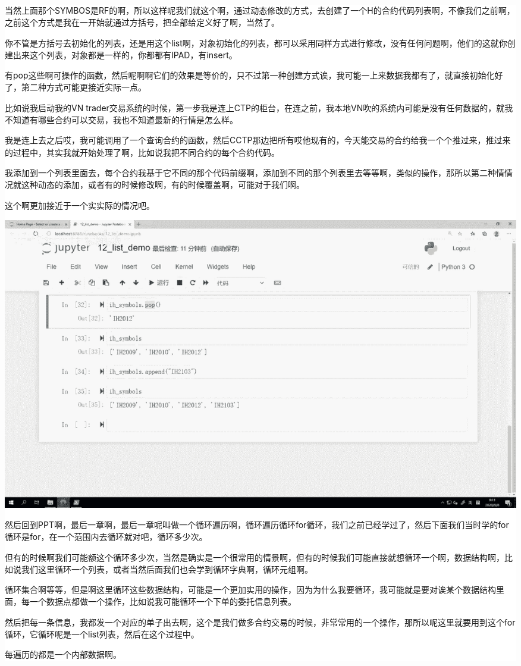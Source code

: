 当然上面那个SYMBOS是RF的啊，所以这样呢我们就这个啊，通过动态修改的方式，去创建了一个H的合约代码列表啊，不像我们之前啊，之前这个方式是我在一开始就通过方括号，把全部给定义好了啊，当然了。

你不管是方括号去初始化的列表，还是用这个list啊，对象初始化的列表，都可以采用同样方式进行修改，没有任何问题啊，他们的这就你创建出来这个列表，对象都是一样的，你都都有IPAD，有insert。

有pop这些啊可操作的函数，然后呢啊啊它们的效果是等价的，只不过第一种创建方式诶，我可能一上来数据我都有了，就直接初始化好了，第二种方式可能更接近实际一点。

比如说我启动我的VN trader交易系统的时候，第一步我是连上CTP的柜台，在连之前，我本地VN吹的系统内可能是没有任何数据的，就我不知道有哪些合约可以交易，我也不知道最新的行情是怎么样。

我是连上去之后哎，我可能调用了一个查询合约的函数，然后CCTP那边把所有哎他现有的，今天能交易的合约给我一个个推过来，推过来的过程中，其实我就开始处理了啊，比如说我把不同合约的每个合约代码。

我添加到一个列表里面去，每个合约我基于它不同的那个代码前缀啊，添加到不同的那个列表里去等等啊，类似的操作，那所以第二种情情况就这种动态的添加，或者有的时候修改啊，有的时候覆盖啊，可能对于我们啊。

这个啊更加接近于一个实实际的情况吧。

![](img/80e9fdd18f6c9e51cd40870f47abb4c2_9.png)

然后回到PPT啊，最后一章啊，最后一章呢叫做一个循环遍历啊，循环遍历循环for循环，我们之前已经学过了，然后下面我们当时学的for循环是for，在一个范围内去循环就对吧，循环多少次。

但有的时候啊我们可能额这个循环多少次，当然是确实是一个很常用的情景啊，但有的时候我们可能直接就想循环一个啊，数据结构啊，比如说我们这里循环一个列表，或者当然后面我们也会学到循环字典啊，循环元组啊。

循环集合啊等等，但是啊这里循环这些数据结构，可能是一个更加实用的操作，因为为什么我要循环，我可能就是要对诶某个数据结构里面，每一个数据点都做一个操作，比如说我可能循环一个下单的委托信息列表。

然后把每一条信息，我都发一个对应的单子出去啊，这个是我们做多合约交易的时候，非常常用的一个操作，那所以呢这里就要用到这个for循环，它循环呢是一个list列表，然后在这个过程中。

每遍历的都是一个内部数据啊。
